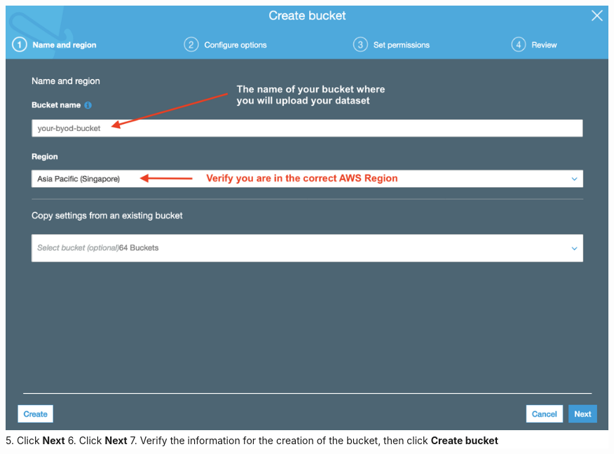 ![Create an S3 Bucket](./img/ingestion/S3Createbucket2.png)
5. Click **Next** 
6. Click **Next**
7. Verify the information for the creation of the bucket, then click **Create bucket**